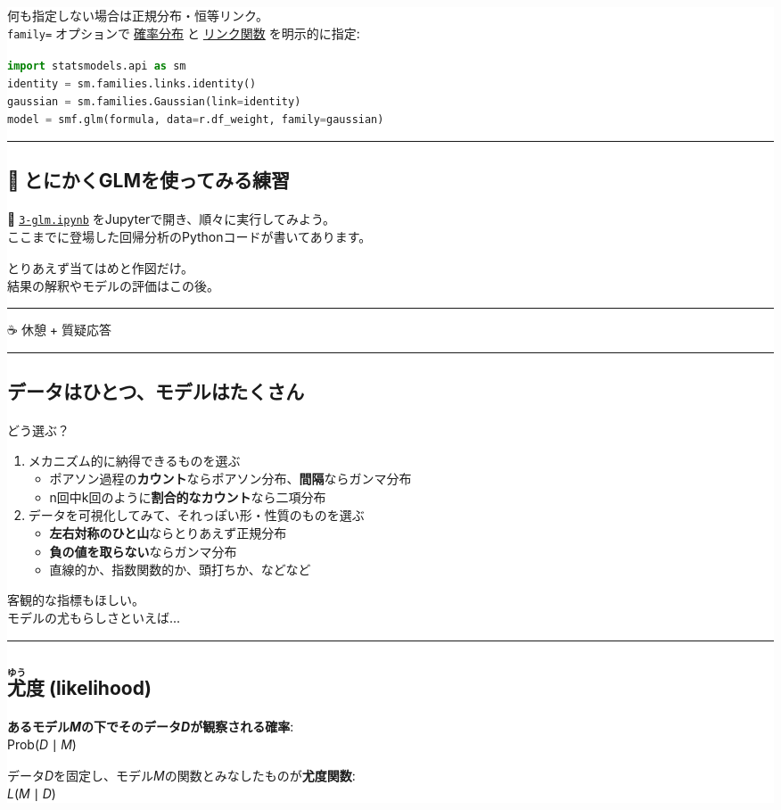 何も指定しない場合は正規分布・恒等リンク。<br>
`family=` オプションで
[確率分布](https://www.statsmodels.org/stable/glm.html#families)
と
[リンク関数](https://www.statsmodels.org/stable/glm.html#link-functions)
を明示的に指定:

```python
import statsmodels.api as sm
identity = sm.families.links.identity()
gaussian = sm.families.Gaussian(link=identity)
model = smf.glm(formula, data=r.df_weight, family=gaussian)
```


---
## 🔰 とにかくGLMを使ってみる練習

🔰
[`3-glm.ipynb`](./3-glm.ipynb)
をJupyterで開き、順々に実行してみよう。<br>
ここまでに登場した回帰分析のPythonコードが書いてあります。

とりあえず当てはめと作図だけ。<br>
結果の解釈やモデルの評価はこの後。

<hr>

☕️ 休憩 + 質疑応答


---
## データはひとつ、モデルはたくさん

どう選ぶ？

1. メカニズム的に納得できるものを選ぶ
    - ポアソン過程の**カウント**ならポアソン分布、**間隔**ならガンマ分布
    - n回中k回のように**割合的なカウント**なら二項分布
1. データを可視化してみて、それっぽい形・性質のものを選ぶ
    - **左右対称のひと山**ならとりあえず正規分布
    - **負の値を取らない**ならガンマ分布
    - 直線的か、指数関数的か、頭打ちか、などなど

客観的な指標もほしい。<br>
モデルの尤もらしさといえば...


---
## <ruby>尤<rt>ゆう</rt>度</ruby> (likelihood)

**あるモデル$M$の下でそのデータ$D$が観察される確率**:<br>
$\text{Prob}(D \mid M)$

データ$D$を固定し、モデル$M$の関数とみなしたものが**尤度関数**:<br>
$L(M \mid D)$
